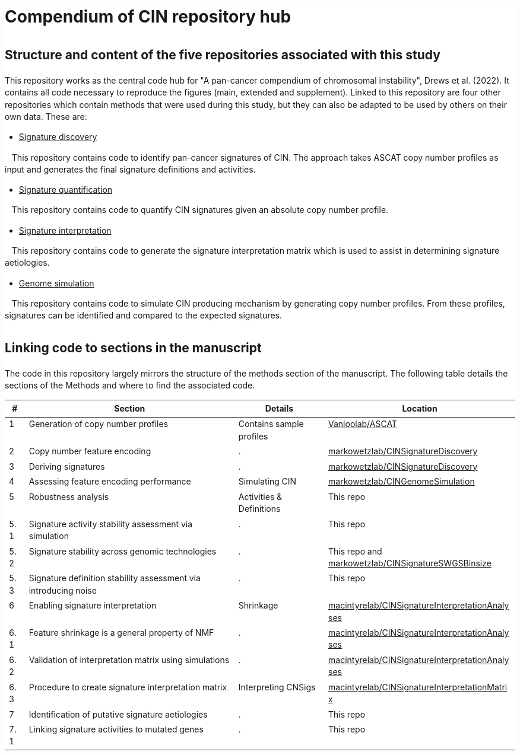 # Compendium of CIN repository hub

## Structure and content of the five repositories associated with this study

This repository works as the central code hub for "A pan-cancer compendium of chromosomal instability", Drews et al. (2022). It contains all code necessary to reproduce the figures (main, extended and supplement). Linked to this repository are four other repositories which contain methods that were used during this study, but they can also be adapted to be used by others on their own data. These are:
  

  * [Signature discovery](https://github.com/markowetzlab/CINSignatureDiscovery)

   This repository contains code to identify pan-cancer signatures of CIN. The approach takes ASCAT copy number profiles as input and generates the final signature definitions and activities.

  

  * [Signature quantification](https://github.com/markowetzlab/CINSignatureQuantification)

   This repository contains code to quantify CIN signatures given an absolute copy number profile.

  

  * [Signature interpretation](https://github.com/macintyrelab/CINSignatureInterpretationMatrix)

   This repository contains code to generate the signature interpretation matrix which is used to assist in determining signature aetiologies.

  

  * [Genome simulation](https://github.com/markowetzlab/CINSignatureGenomeSimulation)

   This repository contains code to simulate CIN producing mechanism by generating copy number profiles. From these profiles, signatures can be identified and compared to the expected signatures.



## Linking code to sections in the manuscript

The code in this repository largely mirrors the structure of the methods section of the manuscript. The following table details the sections of the Methods and where to find the associated code.

| #   | Section                               | Details     | Location            |
| --- | ------------------------------------- | ----------- | --------------------|
| 1   | Generation of copy number profiles    | Contains sample profiles | [Vanloolab/ASCAT](https://github.com/VanLoo-lab/ascat/tree/master/ReleasedData/TCGA_SNP6_hg19) |
| 2   | Copy number feature encoding          | .           | [markowetzlab/CINSignatureDiscovery](https://github.com/markowetzlab/CINSignatureDiscovery) |
| 3   | Deriving signatures                   | .           | [markowetzlab/CINSignatureDiscovery](https://github.com/markowetzlab/CINSignatureDiscovery) |
| 4   | Assessing feature encoding performance| Simulating CIN | [markowetzlab/CINGenomeSimulation](https://github.com/markowetzlab/CINSignatureGenomeSimulation) |              |
| 5   | Robustness analysis                   | Activities & Definitions | This repo |
| 5.1 | Signature activity stability assessment via simulation | .  | This repo |
| 5.2 | Signature stability across genomic technologies | .         | This repo and [markowetzlab/CINSignatureSWGSBinsize](https://github.com/markowetzlab/CINSignatureSWGSBinsize) |
| 5.3 | Signature definition stability assessment via introducing noise | . | This repo |
| 6   | Enabling signature interpretation     | Shrinkage  | [macintyrelab/CINSignatureInterpretationAnalyses](https://github.com/macintyrelab/CINSignatureInterpretationAnalysis)|
| 6.1 | Feature shrinkage is a general property of NMF | .| [macintyrelab/CINSignatureInterpretationAnalyses](https://github.com/macintyrelab/CINSignatureInterpretationAnalysis)|
| 6.2 | Validation of interpretation matrix using simulations| .| [macintyrelab/CINSignatureInterpretationAnalyses](https://github.com/macintyrelab/CINSignatureInterpretationAnalysis) |
| 6.3 | Procedure to create signature interpretation matrix | Interpreting CNSigs | [macintyrelab/CINSignatureInterpretationMatrix](https://github.com/macintyrelab/CINSignatureInterpretationMatrix)|
| 7   | Identification of putative signature aetiologies | . | This repo|
| 7.1 | Linking signature activities to mutated genes  | . | This repo  |